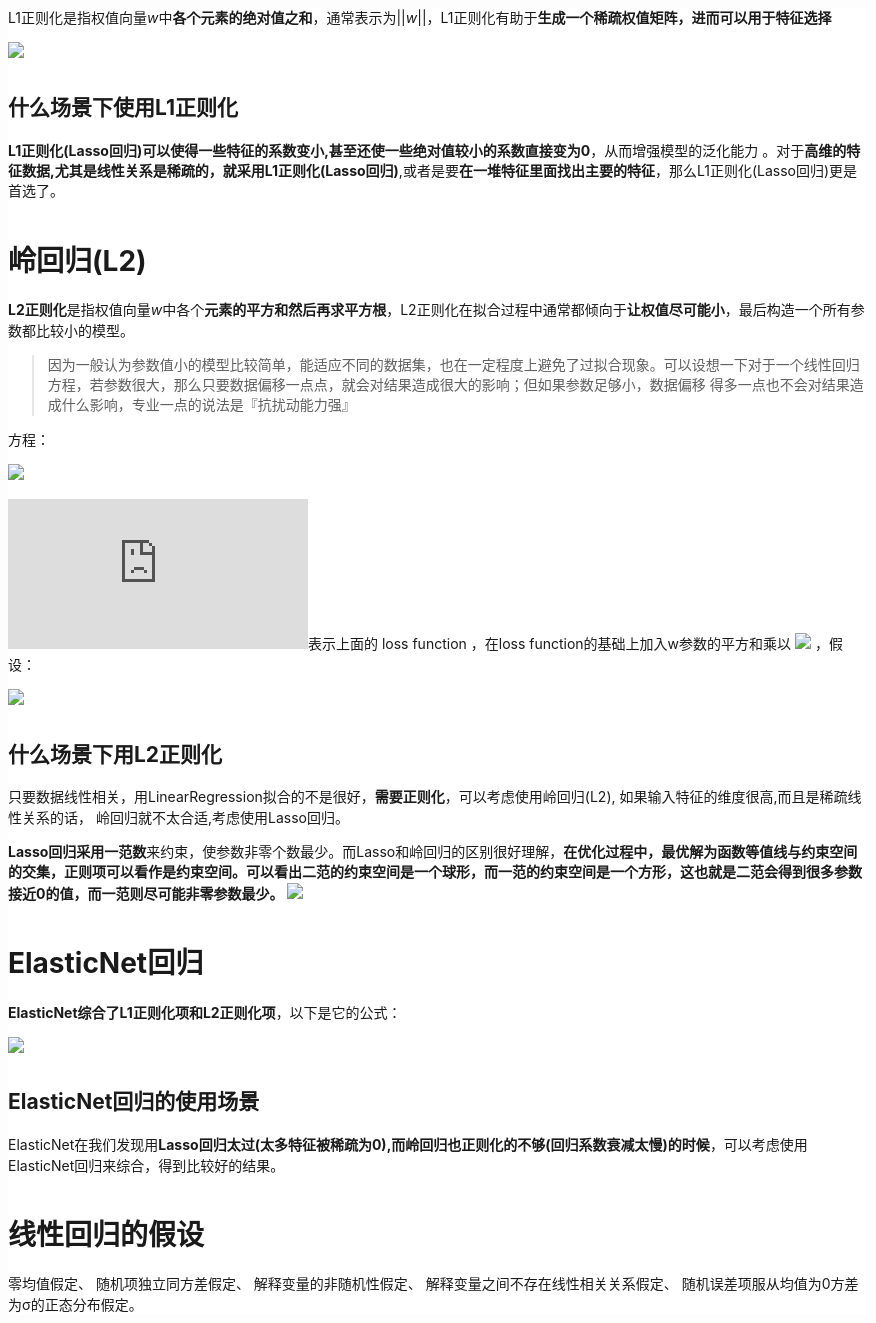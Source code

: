 L1正则化是指权值向量$w$中**各个元素的绝对值之和**，通常表示为$||w||$，L1正则化有助于**生成一个稀疏权值矩阵，进而可以用于特征选择**

![](https://latex.codecogs.com/gif.latex?J=J_0+\lambda(|w_1|+|w_2|))

##  什么场景下使用L1正则化

**L1正则化(Lasso回归)可以使得一些特征的系数变小,甚至还使一些绝对值较小的系数直接变为0**，从而增强模型的泛化能力 。对于**高维的特征数据,尤其是线性关系是稀疏的，就采用L1正则化(Lasso回归)**,或者是要**在一堆特征里面找出主要的特征**，那么L1正则化(Lasso回归)更是首选了。

# 岭回归(L2)

**L2正则化**是指权值向量$w$中各个**元素的平方和然后再求平方根**，L2正则化在拟合过程中通常都倾向于**让权值尽可能小**，最后构造一个所有参数都比较小的模型。

> 因为一般认为参数值小的模型比较简单，能适应不同的数据集，也在一定程度上避免了过拟合现象。可以设想一下对于一个线性回归方程，若参数很大，那么只要数据偏移一点点，就会对结果造成很大的影响；但如果参数足够小，数据偏移 得多一点也不会对结果造成什么影响，专业一点的说法是『抗扰动能力强』 

方程：

![](https://latex.codecogs.com/gif.latex?J=J_0+\lambda\sum_{w}w^2)

![](https://latex.codecogs.com/gif.latex?J_0)表示上面的 loss function ，在loss function的基础上加入w参数的平方和乘以 ![](https://latex.codecogs.com/gif.latex?\lambda) ，假设：

![](https://latex.codecogs.com/gif.latex?L=\lambda({w_1}^2+{w_2}^2))

## 什么场景下用L2正则化

只要数据线性相关，用LinearRegression拟合的不是很好，**需要正则化**，可以考虑使用岭回归(L2), 如果输入特征的维度很高,而且是稀疏线性关系的话， 岭回归就不太合适,考虑使用Lasso回归。

**Lasso回归采用一范数**来约束，使参数非零个数最少。而Lasso和岭回归的区别很好理解，**在优化过程中，最优解为函数等值线与约束空间的交集，正则项可以看作是约束空间。**可以看出二范的约束空间是一个球形，而一范的约束空间是一个方形，这也就是**二范会得到很多参数接近0的值，而一范则尽可能非零参数最少。**
![](https://upload-images.jianshu.io/upload_images/18339009-749aa26357bb67ec.png?imageMogr2/auto-orient/strip%7CimageView2/2/w/1240)



# ElasticNet回归

**ElasticNet综合了L1正则化项和L2正则化项**，以下是它的公式：

![](https://latex.codecogs.com/gif.latex?min(\frac{1}{2m}[\sum_{i=1}^{m}({y_i}^{'}-y_i)^2+\lambda\sum_{j=1}^{n}\theta_j^2]+\lambda\sum_{j=1}^{n}|\theta|))

## ElasticNet回归的使用场景

ElasticNet在我们发现用**Lasso回归太过(太多特征被稀疏为0),而岭回归也正则化的不够(回归系数衰减太慢)的时候**，可以考虑使用ElasticNet回归来综合，得到比较好的结果。



# 线性回归的假设

零均值假定、
随机项独立同方差假定、
解释变量的非随机性假定、
解释变量之间不存在线性相关关系假定、
随机误差项服从均值为0方差为σ的正态分布假定。
